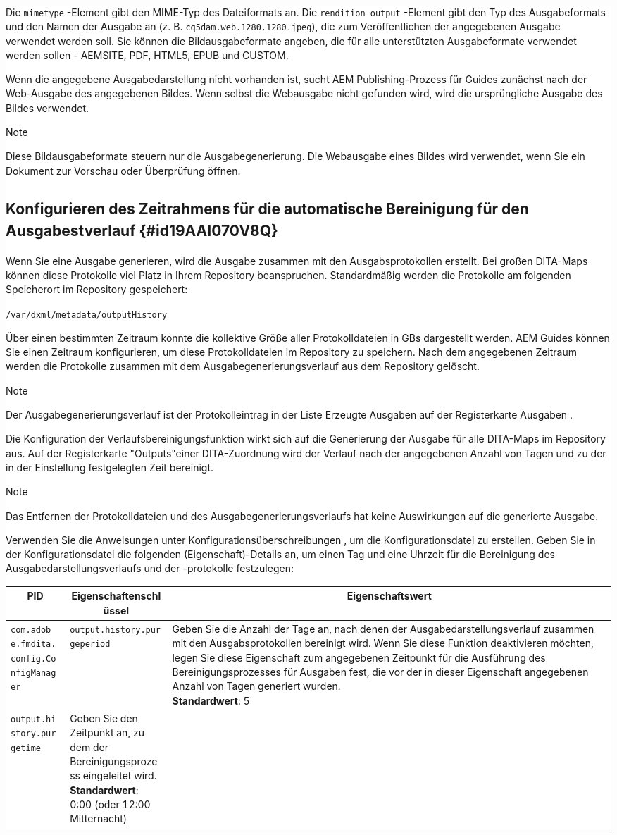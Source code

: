 Die `mimetype` -Element gibt den MIME-Typ des Dateiformats an. Die `rendition output` -Element gibt den Typ des Ausgabeformats und den Namen der Ausgabe an \(z. B. `cq5dam.web.1280.1280.jpeg`\), die zum Veröffentlichen der angegebenen Ausgabe verwendet werden soll. Sie können die Bildausgabeformate angeben, die für alle unterstützten Ausgabeformate verwendet werden sollen - AEMSITE, PDF, HTML5, EPUB und CUSTOM.

Wenn die angegebene Ausgabedarstellung nicht vorhanden ist, sucht AEM Publishing-Prozess für Guides zunächst nach der Web-Ausgabe des angegebenen Bildes. Wenn selbst die Webausgabe nicht gefunden wird, wird die ursprüngliche Ausgabe des Bildes verwendet.

>[!NOTE]
>
> Diese Bildausgabeformate steuern nur die Ausgabegenerierung. Die Webausgabe eines Bildes wird verwendet, wenn Sie ein Dokument zur Vorschau oder Überprüfung öffnen.

## Konfigurieren des Zeitrahmens für die automatische Bereinigung für den Ausgabestverlauf {#id19AAI070V8Q}

Wenn Sie eine Ausgabe generieren, wird die Ausgabe zusammen mit den Ausgabsprotokollen erstellt. Bei großen DITA-Maps können diese Protokolle viel Platz in Ihrem Repository beanspruchen. Standardmäßig werden die Protokolle am folgenden Speicherort im Repository gespeichert:

`/var/dxml/metadata/outputHistory`

Über einen bestimmten Zeitraum konnte die kollektive Größe aller Protokolldateien in GBs dargestellt werden. AEM Guides können Sie einen Zeitraum konfigurieren, um diese Protokolldateien im Repository zu speichern. Nach dem angegebenen Zeitraum werden die Protokolle zusammen mit dem Ausgabegenerierungsverlauf aus dem Repository gelöscht.

>[!NOTE]
>
> Der Ausgabegenerierungsverlauf ist der Protokolleintrag in der Liste Erzeugte Ausgaben auf der Registerkarte Ausgaben .

Die Konfiguration der Verlaufsbereinigungsfunktion wirkt sich auf die Generierung der Ausgabe für alle DITA-Maps im Repository aus. Auf der Registerkarte &quot;Outputs&quot;einer DITA-Zuordnung wird der Verlauf nach der angegebenen Anzahl von Tagen und zu der in der Einstellung festgelegten Zeit bereinigt.

>[!NOTE]
>
> Das Entfernen der Protokolldateien und des Ausgabegenerierungsverlaufs hat keine Auswirkungen auf die generierte Ausgabe.

Verwenden Sie die Anweisungen unter [Konfigurationsüberschreibungen](download-install-additional-config-override.md#) , um die Konfigurationsdatei zu erstellen. Geben Sie in der Konfigurationsdatei die folgenden \(Eigenschaft\)-Details an, um einen Tag und eine Uhrzeit für die Bereinigung des Ausgabedarstellungsverlaufs und der -protokolle festzulegen:

| PID | Eigenschaftenschlüssel | Eigenschaftswert |
|---|------------|--------------|
| `com.adobe.fmdita.config.ConfigManager` | `output.history.purgeperiod` | Geben Sie die Anzahl der Tage an, nach denen der Ausgabedarstellungsverlauf zusammen mit den Ausgabsprotokollen bereinigt wird. Wenn Sie diese Funktion deaktivieren möchten, legen Sie diese Eigenschaft zum angegebenen Zeitpunkt für die Ausführung des Bereinigungsprozesses für Ausgaben fest, die vor der in dieser Eigenschaft angegebenen Anzahl von Tagen generiert wurden. <br> **Standardwert**: 5 |
| `output.history.purgetime` | Geben Sie den Zeitpunkt an, zu dem der Bereinigungsprozess eingeleitet wird. <br> **Standardwert**: 0:00 \(oder 12:00 Mitternacht\) |
